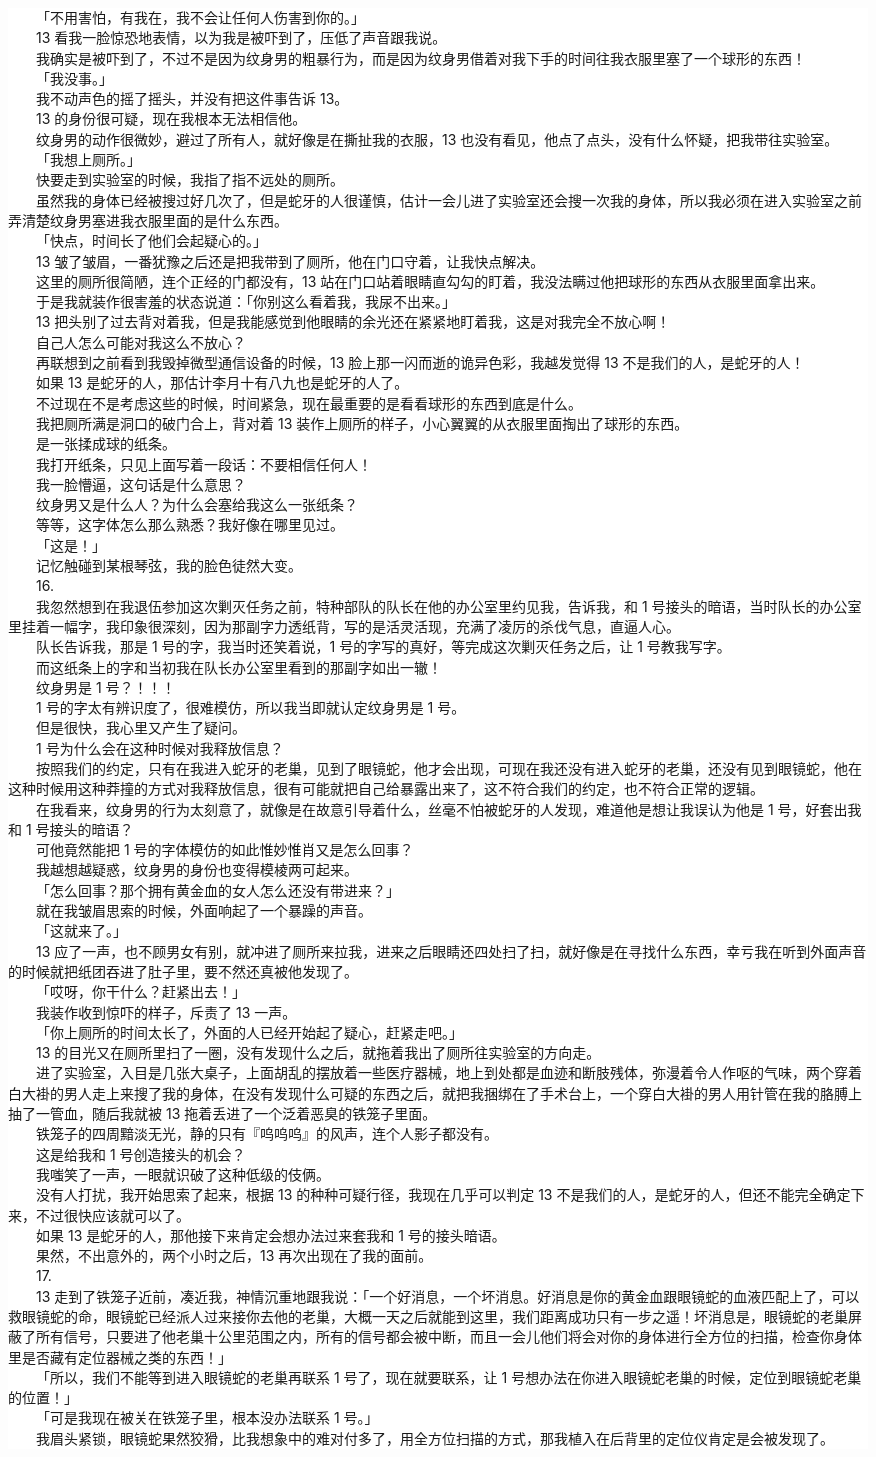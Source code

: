 &emsp;&emsp;「不用害怕，有我在，我不会让任何人伤害到你的。」  
&emsp;&emsp;13 看我一脸惊恐地表情，以为我是被吓到了，压低了声音跟我说。  
&emsp;&emsp;我确实是被吓到了，不过不是因为纹身男的粗暴行为，而是因为纹身男借着对我下手的时间往我衣服里塞了一个球形的东西！  
&emsp;&emsp;「我没事。」  
&emsp;&emsp;我不动声色的摇了摇头，并没有把这件事告诉 13。  
&emsp;&emsp;13 的身份很可疑，现在我根本无法相信他。  
&emsp;&emsp;纹身男的动作很微妙，避过了所有人，就好像是在撕扯我的衣服，13 也没有看见，他点了点头，没有什么怀疑，把我带往实验室。  
&emsp;&emsp;「我想上厕所。」  
&emsp;&emsp;快要走到实验室的时候，我指了指不远处的厕所。  
&emsp;&emsp;虽然我的身体已经被搜过好几次了，但是蛇牙的人很谨慎，估计一会儿进了实验室还会搜一次我的身体，所以我必须在进入实验室之前弄清楚纹身男塞进我衣服里面的是什么东西。  
&emsp;&emsp;「快点，时间长了他们会起疑心的。」  
&emsp;&emsp;13 皱了皱眉，一番犹豫之后还是把我带到了厕所，他在门口守着，让我快点解决。  
&emsp;&emsp;这里的厕所很简陋，连个正经的门都没有，13 站在门口站着眼睛直勾勾的盯着，我没法瞒过他把球形的东西从衣服里面拿出来。  
&emsp;&emsp;于是我就装作很害羞的状态说道：「你别这么看着我，我尿不出来。」  
&emsp;&emsp;13 把头别了过去背对着我，但是我能感觉到他眼睛的余光还在紧紧地盯着我，这是对我完全不放心啊！  
&emsp;&emsp;自己人怎么可能对我这么不放心？  
&emsp;&emsp;再联想到之前看到我毁掉微型通信设备的时候，13 脸上那一闪而逝的诡异色彩，我越发觉得 13 不是我们的人，是蛇牙的人！  
&emsp;&emsp;如果 13 是蛇牙的人，那估计李月十有八九也是蛇牙的人了。  
&emsp;&emsp;不过现在不是考虑这些的时候，时间紧急，现在最重要的是看看球形的东西到底是什么。  
&emsp;&emsp;我把厕所满是洞口的破门合上，背对着 13 装作上厕所的样子，小心翼翼的从衣服里面掏出了球形的东西。  
&emsp;&emsp;是一张揉成球的纸条。  
&emsp;&emsp;我打开纸条，只见上面写着一段话：不要相信任何人！  
&emsp;&emsp;我一脸懵逼，这句话是什么意思？  
&emsp;&emsp;纹身男又是什么人？为什么会塞给我这么一张纸条？  
&emsp;&emsp;等等，这字体怎么那么熟悉？我好像在哪里见过。  
&emsp;&emsp;「这是！」  
&emsp;&emsp;记忆触碰到某根琴弦，我的脸色徒然大变。  
&emsp;&emsp;16.  
&emsp;&emsp;我忽然想到在我退伍参加这次剿灭任务之前，特种部队的队长在他的办公室里约见我，告诉我，和 1 号接头的暗语，当时队长的办公室里挂着一幅字，我印象很深刻，因为那副字力透纸背，写的是活灵活现，充满了凌厉的杀伐气息，直逼人心。  
&emsp;&emsp;队长告诉我，那是 1 号的字，我当时还笑着说，1 号的字写的真好，等完成这次剿灭任务之后，让 1 号教我写字。  
&emsp;&emsp;而这纸条上的字和当初我在队长办公室里看到的那副字如出一辙！  
&emsp;&emsp;纹身男是 1 号？！！！  
&emsp;&emsp;1 号的字太有辨识度了，很难模仿，所以我当即就认定纹身男是 1 号。  
&emsp;&emsp;但是很快，我心里又产生了疑问。  
&emsp;&emsp;1 号为什么会在这种时候对我释放信息？  
&emsp;&emsp;按照我们的约定，只有在我进入蛇牙的老巢，见到了眼镜蛇，他才会出现，可现在我还没有进入蛇牙的老巢，还没有见到眼镜蛇，他在这种时候用这种莽撞的方式对我释放信息，很有可能就把自己给暴露出来了，这不符合我们的约定，也不符合正常的逻辑。  
&emsp;&emsp;在我看来，纹身男的行为太刻意了，就像是在故意引导着什么，丝毫不怕被蛇牙的人发现，难道他是想让我误认为他是 1 号，好套出我和 1 号接头的暗语？  
&emsp;&emsp;可他竟然能把 1 号的字体模仿的如此惟妙惟肖又是怎么回事？  
&emsp;&emsp;我越想越疑惑，纹身男的身份也变得模棱两可起来。  
&emsp;&emsp;「怎么回事？那个拥有黄金血的女人怎么还没有带进来？」  
&emsp;&emsp;就在我皱眉思索的时候，外面响起了一个暴躁的声音。  
&emsp;&emsp;「这就来了。」  
&emsp;&emsp;13 应了一声，也不顾男女有别，就冲进了厕所来拉我，进来之后眼睛还四处扫了扫，就好像是在寻找什么东西，幸亏我在听到外面声音的时候就把纸团吞进了肚子里，要不然还真被他发现了。  
&emsp;&emsp;「哎呀，你干什么？赶紧出去！」  
&emsp;&emsp;我装作收到惊吓的样子，斥责了 13 一声。  
&emsp;&emsp;「你上厕所的时间太长了，外面的人已经开始起了疑心，赶紧走吧。」  
&emsp;&emsp;13 的目光又在厕所里扫了一圈，没有发现什么之后，就拖着我出了厕所往实验室的方向走。  
&emsp;&emsp;进了实验室，入目是几张大桌子，上面胡乱的摆放着一些医疗器械，地上到处都是血迹和断肢残体，弥漫着令人作呕的气味，两个穿着白大褂的男人走上来搜了我的身体，在没有发现什么可疑的东西之后，就把我捆绑在了手术台上，一个穿白大褂的男人用针管在我的胳膊上抽了一管血，随后我就被 13 拖着丢进了一个泛着恶臭的铁笼子里面。  
&emsp;&emsp;铁笼子的四周黯淡无光，静的只有『呜呜呜』的风声，连个人影子都没有。  
&emsp;&emsp;这是给我和 1 号创造接头的机会？  
&emsp;&emsp;我嗤笑了一声，一眼就识破了这种低级的伎俩。  
&emsp;&emsp;没有人打扰，我开始思索了起来，根据 13 的种种可疑行径，我现在几乎可以判定 13 不是我们的人，是蛇牙的人，但还不能完全确定下来，不过很快应该就可以了。  
&emsp;&emsp;如果 13 是蛇牙的人，那他接下来肯定会想办法过来套我和 1 号的接头暗语。  
&emsp;&emsp;果然，不出意外的，两个小时之后，13 再次出现在了我的面前。  
&emsp;&emsp;17.  
&emsp;&emsp;13 走到了铁笼子近前，凑近我，神情沉重地跟我说：「一个好消息，一个坏消息。好消息是你的黄金血跟眼镜蛇的血液匹配上了，可以救眼镜蛇的命，眼镜蛇已经派人过来接你去他的老巢，大概一天之后就能到这里，我们距离成功只有一步之遥！坏消息是，眼镜蛇的老巢屏蔽了所有信号，只要进了他老巢十公里范围之内，所有的信号都会被中断，而且一会儿他们将会对你的身体进行全方位的扫描，检查你身体里是否藏有定位器械之类的东西！」  
&emsp;&emsp;「所以，我们不能等到进入眼镜蛇的老巢再联系 1 号了，现在就要联系，让 1 号想办法在你进入眼镜蛇老巢的时候，定位到眼镜蛇老巢的位置！」  
&emsp;&emsp;「可是我现在被关在铁笼子里，根本没办法联系 1 号。」  
&emsp;&emsp;我眉头紧锁，眼镜蛇果然狡猾，比我想象中的难对付多了，用全方位扫描的方式，那我植入在后背里的定位仪肯定是会被发现了。  